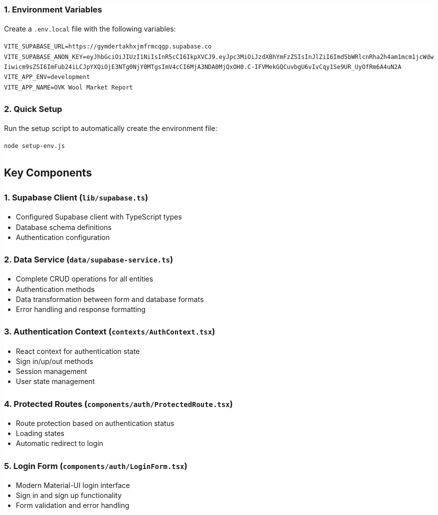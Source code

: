 ### 1. Environment Variables

Create a `.env.local` file with the following variables:

```env
VITE_SUPABASE_URL=https://gymdertakhxjmfrmcqgp.supabase.co
VITE_SUPABASE_ANON_KEY=eyJhbGciOiJIUzI1NiIsInR5cCI6IkpXVCJ9.eyJpc3MiOiJzdXBhYmFzZSIsInJlZiI6Imd5bWRlcnRha2h4am1mcm1jcWdwIiwicm9sZSI6ImFub24iLCJpYXQiOjE3NTg0NjY0MTgsImV4cCI6MjA3NDA0MjQxOH0.C-IFVMekGQCuvbgU6vIvCqy1Se9UR_UyOfRm6A4uN2A
VITE_APP_ENV=development
VITE_APP_NAME=OVK Wool Market Report
```

### 2. Quick Setup

Run the setup script to automatically create the environment file:

```bash
node setup-env.js
```

## Key Components

### 1. Supabase Client (`lib/supabase.ts`)
- Configured Supabase client with TypeScript types
- Database schema definitions
- Authentication configuration

### 2. Data Service (`data/supabase-service.ts`)
- Complete CRUD operations for all entities
- Authentication methods
- Data transformation between form and database formats
- Error handling and response formatting

### 3. Authentication Context (`contexts/AuthContext.tsx`)
- React context for authentication state
- Sign in/up/out methods
- Session management
- User state management

### 4. Protected Routes (`components/auth/ProtectedRoute.tsx`)
- Route protection based on authentication status
- Loading states
- Automatic redirect to login

### 5. Login Form (`components/auth/LoginForm.tsx`)
- Modern Material-UI login interface
- Sign in and sign up functionality
- Form validation and error handling
